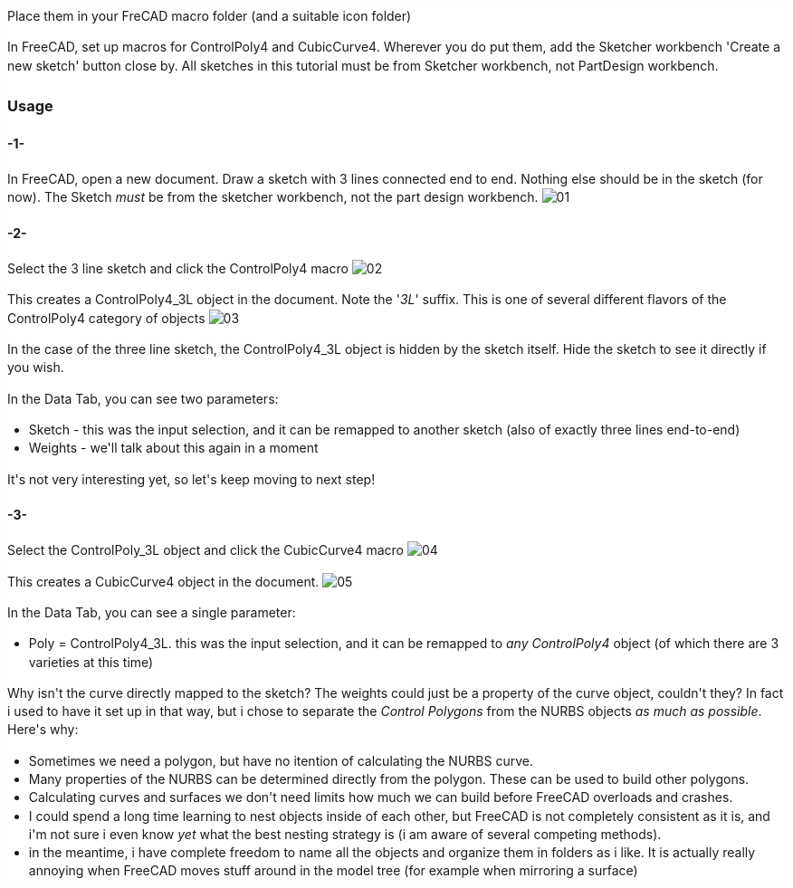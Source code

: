 Place them in your FreCAD macro folder (and a suitable icon folder)

In FreeCAD, set up macros for ControlPoly4 and CubicCurve4. Wherever you do put them, add the Sketcher workbench 'Create a new sketch' button close by. All sketches in this tutorial must be from Sketcher workbench, not PartDesign workbench.

### Usage
#### -1-
In FreeCAD, open a new document. Draw a sketch with 3 lines connected end to end. Nothing else should be in the sketch (for now). The Sketch _must_ be from the sketcher workbench, not the part design workbench.
![01](https://github.com/edwardvmills/NURBSlib_EVM/blob/master/Tutorial%20Models/ControlPoly4%20and%20CubicCurve4/_01%20A%20sketch%20of%20three%20lines%20connected%20end%20to%20end.png?raw=true)
#### -2-
Select the 3 line sketch and click the ControlPoly4 macro
![02](https://github.com/edwardvmills/NURBSlib_EVM/blob/master/icons/ControlPoly4.png?raw=true)

This creates a ControlPoly4_3L object in the document. Note the '_3L_' suffix. This is one of several different flavors of the ControlPoly4 category of objects
![03](https://github.com/edwardvmills/NURBSlib_EVM/blob/master/Tutorial%20Models/ControlPoly4%20and%20CubicCurve4/_03%20ControlPoly4_3L%20object.png?raw=true)

In the case of the three line sketch, the ControlPoly4_3L object is hidden by the sketch itself. Hide the sketch to see it directly if you wish.

In the Data Tab, you can see two parameters:
* Sketch - this was the input selection, and it can be remapped to another sketch (also of exactly three lines end-to-end)
* Weights - we'll talk about this again in a moment      

It's not very interesting yet, so let's keep moving to next step!

#### -3-
Select the ControlPoly_3L object and click the CubicCurve4 macro
![04](https://github.com/edwardvmills/NURBSlib_EVM/blob/master/icons/CubicCurve4.png?raw=true)

This creates a CubicCurve4 object in the document.
![05](https://github.com/edwardvmills/NURBSlib_EVM/blob/master/Tutorial%20Models/ControlPoly4%20and%20CubicCurve4/_05%20CubicCurve4%20object.png?raw=true)

In the Data Tab, you can see a single parameter:
* Poly = ControlPoly4_3L. this was the input selection, and it can be remapped to _any ControlPoly4_ object (of which there are 3 varieties at this time)

Why isn't the curve directly mapped to the sketch? The weights could just be a property of the curve object, couldn't they? In fact i used to have it set up in that way, but i chose to separate the _Control Polygons_ from the NURBS objects _as much as possible_.  
Here's why:
* Sometimes we need a polygon, but have no itention of calculating the NURBS curve.
* Many properties of the NURBS can be determined directly from the polygon. These can be used to build other polygons.
* Calculating curves and surfaces we don't need limits how much we can build before FreeCAD overloads and crashes.
* I could spend a long time learning to nest objects inside of each other, but FreeCAD is not completely consistent as it is, and i'm not sure i even know _yet_ what the best nesting strategy is (i am aware of several competing methods).
* in the meantime, i have complete freedom to name all the objects and organize them in folders as i like. It is actually really annoying when FreeCAD moves stuff around in the model tree (for example when mirroring a surface)   

